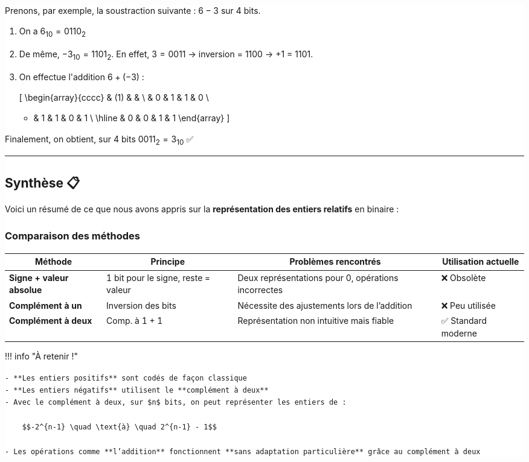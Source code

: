 Prenons, par exemple, la soustraction suivante : $6-3$ sur 4 bits. 

1. On a $6_{10} = 0110_{2}$
2. De même, $-3_{10}=1101_2$. En effet, $3 = 0011$ → inversion = $1100$ → +1 = $1101$.
3. On effectue l'addition $6+(-3)$ : 

    \[
    \begin{array}{cccc}
      & (1) &  &     \\
      & 0 & 1 & 1 & 0 \\
    + & 1 & 1 & 0 & 1 \\
    \hline
      & 0 & 0 & 1 & 1 
    \end{array}
    \]

Finalement, on obtient, sur 4 bits $0011_2 = 3_{10}$ ✅

---

## Synthèse 📋

Voici un résumé de ce que nous avons appris sur la **représentation des entiers relatifs** en binaire :

### Comparaison des méthodes

| Méthode                 | Principe                            | Problèmes rencontrés                    | Utilisation actuelle |
|-------------------------|--------------------------------------|-----------------------------------------|----------------------|
| **Signe + valeur absolue** | 1 bit pour le signe, reste = valeur | Deux représentations pour 0, opérations incorrectes | ❌ Obsolète         |
| **Complément à un**       | Inversion des bits                  | Nécessite des ajustements lors de l’addition | ❌ Peu utilisée     |
| **Complément à deux**     | Comp. à 1 + 1                       | Représentation non intuitive mais fiable | ✅ Standard moderne  |

!!! info "À retenir !"

    - **Les entiers positifs** sont codés de façon classique
    - **Les entiers négatifs** utilisent le **complément à deux**
    - Avec le complément à deux, sur $n$ bits, on peut représenter les entiers de :
  
        $$-2^{n-1} \quad \text{à} \quad 2^{n-1} - 1$$

    - Les opérations comme **l’addition** fonctionnent **sans adaptation particulière** grâce au complément à deux

